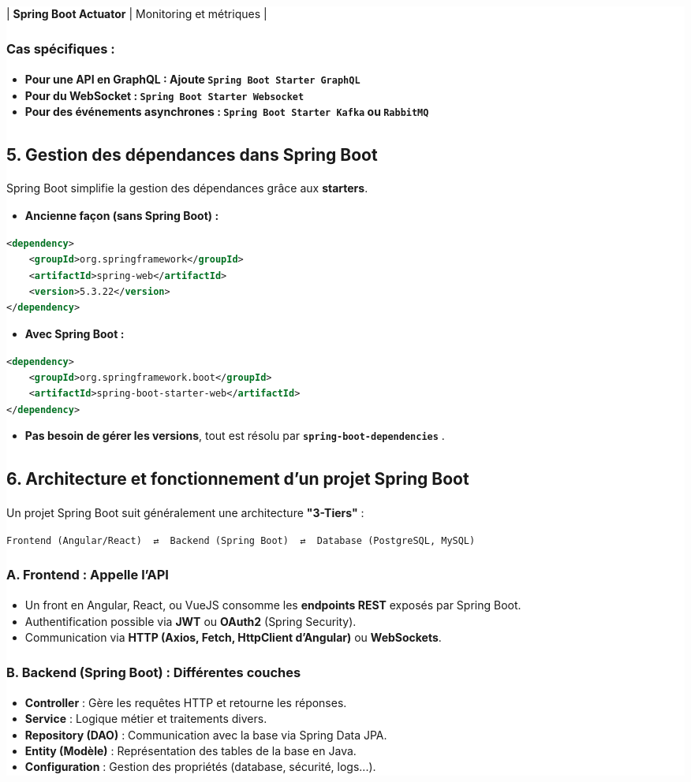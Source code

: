| **Spring Boot Actuator** | Monitoring et métriques |

### **Cas spécifiques :**
- **Pour une API en GraphQL : Ajoute `Spring Boot Starter GraphQL`**  
- **Pour du WebSocket : `Spring Boot Starter Websocket`**  
- **Pour des événements asynchrones : `Spring Boot Starter Kafka` ou `RabbitMQ`**  




## **5. Gestion des dépendances dans Spring Boot**
Spring Boot simplifie la gestion des dépendances grâce aux **starters**.  

- **Ancienne façon (sans Spring Boot) :**  
```xml
<dependency>
    <groupId>org.springframework</groupId>
    <artifactId>spring-web</artifactId>
    <version>5.3.22</version>
</dependency>
```

- **Avec Spring Boot :**  
```xml
<dependency>
    <groupId>org.springframework.boot</groupId>
    <artifactId>spring-boot-starter-web</artifactId>
</dependency>
```
- **Pas besoin de gérer les versions**, tout est résolu par **`spring-boot-dependencies`** .  




## **6. Architecture et fonctionnement d’un projet Spring Boot**
Un projet Spring Boot suit généralement une architecture **"3-Tiers"** :  

```
Frontend (Angular/React)  ⇄  Backend (Spring Boot)  ⇄  Database (PostgreSQL, MySQL)
```
### **A. Frontend : Appelle l’API**
- Un front en Angular, React, ou VueJS consomme les **endpoints REST** exposés par Spring Boot.  
- Authentification possible via **JWT** ou **OAuth2** (Spring Security).  
- Communication via **HTTP (Axios, Fetch, HttpClient d’Angular)** ou **WebSockets**.  



### **B. Backend (Spring Boot) : Différentes couches**
- **Controller** : Gère les requêtes HTTP et retourne les réponses.  
- **Service** : Logique métier et traitements divers.  
- **Repository (DAO)** : Communication avec la base via Spring Data JPA.  
- **Entity (Modèle)** : Représentation des tables de la base en Java.  
- **Configuration** : Gestion des propriétés (database, sécurité, logs...).  
